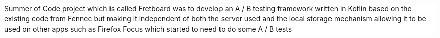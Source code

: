Summer
of
Code
project
which
is
called
Fretboard
was
to
develop
an
A
/
B
testing
framework
written
in
Kotlin
based
on
the
existing
code
from
Fennec
but
making
it
independent
of
both
the
server
used
and
the
local
storage
mechanism
allowing
it
to
be
used
on
other
apps
such
as
Firefox
Focus
which
started
to
need
to
do
some
A
/
B
tests